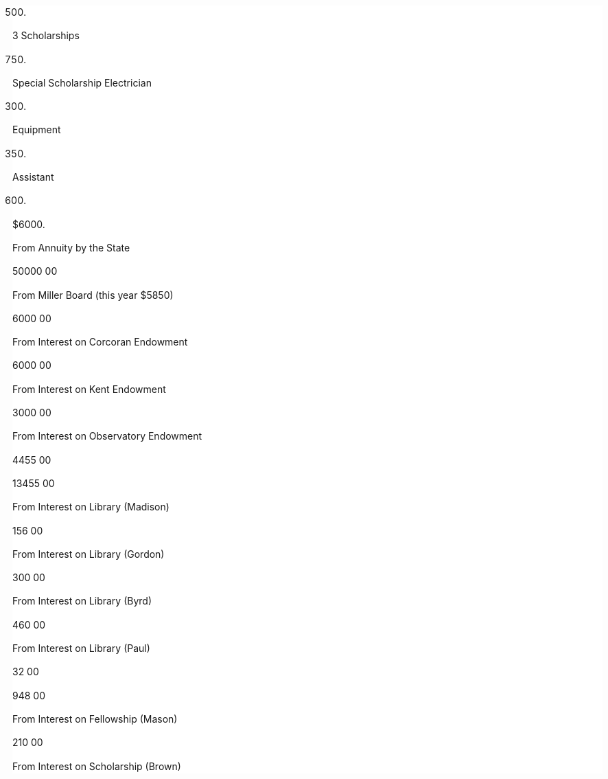 500.

3 Scholarships

750.

Special Scholarship Electrician

300.

Equipment

350.

Assistant

600.

$6000.

From Annuity by the State

50000 00

From Miller Board (this year $5850)

6000 00

From Interest on Corcoran Endowment

6000 00

From Interest on Kent Endowment

3000 00

From Interest on Observatory Endowment

4455 00

13455 00

From Interest on Library (Madison)

156 00

From Interest on Library (Gordon)

300 00

From Interest on Library (Byrd)

460 00

From Interest on Library (Paul)

32 00

948 00

From Interest on Fellowship (Mason)

210 00

From Interest on Scholarship (Brown)
